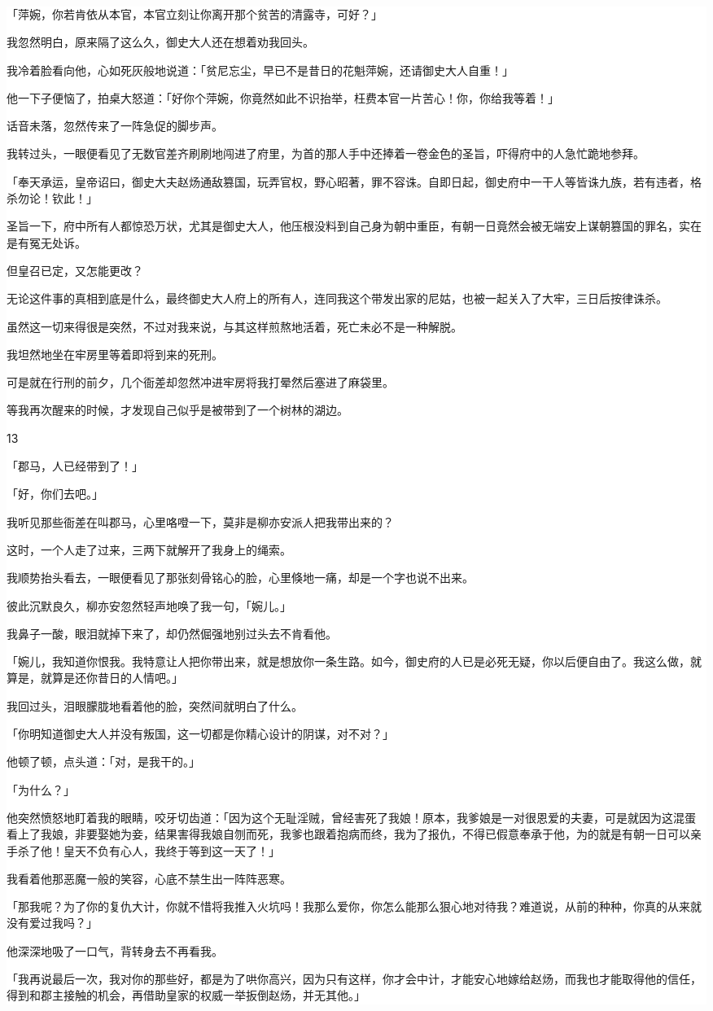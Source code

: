 「萍婉，你若肯依从本官，本官立刻让你离开那个贫苦的清露寺，可好？」

我忽然明白，原来隔了这么久，御史大人还在想着劝我回头。

我冷着脸看向他，心如死灰般地说道：「贫尼忘尘，早已不是昔日的花魁萍婉，还请御史大人自重！」

他一下子便恼了，拍桌大怒道：「好你个萍婉，你竟然如此不识抬举，枉费本官一片苦心！你，你给我等着！」

话音未落，忽然传来了一阵急促的脚步声。

我转过头，一眼便看见了无数官差齐刷刷地闯进了府里，为首的那人手中还捧着一卷金色的圣旨，吓得府中的人急忙跪地参拜。

「奉天承运，皇帝诏曰，御史大夫赵炀通敌篡国，玩弄官权，野心昭著，罪不容诛。自即日起，御史府中一干人等皆诛九族，若有违者，格杀勿论！钦此！」

圣旨一下，府中所有人都惊恐万状，尤其是御史大人，他压根没料到自己身为朝中重臣，有朝一日竟然会被无端安上谋朝篡国的罪名，实在是有冤无处诉。

但皇召已定，又怎能更改？

无论这件事的真相到底是什么，最终御史大人府上的所有人，连同我这个带发出家的尼姑，也被一起关入了大牢，三日后按律诛杀。

虽然这一切来得很是突然，不过对我来说，与其这样煎熬地活着，死亡未必不是一种解脱。

我坦然地坐在牢房里等着即将到来的死刑。

可是就在行刑的前夕，几个衙差却忽然冲进牢房将我打晕然后塞进了麻袋里。

等我再次醒来的时候，才发现自己似乎是被带到了一个树林的湖边。

13

「郡马，人已经带到了！」

「好，你们去吧。」

我听见那些衙差在叫郡马，心里咯噔一下，莫非是柳亦安派人把我带出来的？

这时，一个人走了过来，三两下就解开了我身上的绳索。

我顺势抬头看去，一眼便看见了那张刻骨铭心的脸，心里倏地一痛，却是一个字也说不出来。

彼此沉默良久，柳亦安忽然轻声地唤了我一句，「婉儿。」

我鼻子一酸，眼泪就掉下来了，却仍然倔强地别过头去不肯看他。

「婉儿，我知道你恨我。我特意让人把你带出来，就是想放你一条生路。如今，御史府的人已是必死无疑，你以后便自由了。我这么做，就算是，就算是还你昔日的人情吧。」

我回过头，泪眼朦胧地看着他的脸，突然间就明白了什么。

「你明知道御史大人并没有叛国，这一切都是你精心设计的阴谋，对不对？」

他顿了顿，点头道：「对，是我干的。」

「为什么？」

他突然愤怒地盯着我的眼睛，咬牙切齿道：「因为这个无耻淫贼，曾经害死了我娘！原本，我爹娘是一对很恩爱的夫妻，可是就因为这混蛋看上了我娘，非要娶她为妾，结果害得我娘自刎而死，我爹也跟着抱病而终，我为了报仇，不得已假意奉承于他，为的就是有朝一日可以亲手杀了他！皇天不负有心人，我终于等到这一天了！」

我看着他那恶魔一般的笑容，心底不禁生出一阵阵恶寒。

「那我呢？为了你的复仇大计，你就不惜将我推入火坑吗！我那么爱你，你怎么能那么狠心地对待我？难道说，从前的种种，你真的从来就没有爱过我吗？」

他深深地吸了一口气，背转身去不再看我。

「我再说最后一次，我对你的那些好，都是为了哄你高兴，因为只有这样，你才会中计，才能安心地嫁给赵炀，而我也才能取得他的信任，得到和郡主接触的机会，再借助皇家的权威一举扳倒赵炀，并无其他。」

